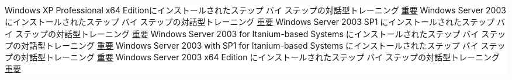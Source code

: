 <td style="border:1px solid black;">Windows XP Professional x64 Editionにインストールされたステップ バイ ステップの対話型トレーニング</td>
<td style="border:1px solid black;"><a href="http://www.microsoft.com/downloads/details.aspx?familyid=e268ffd5-295c-45f7-afd1-60007e791f8c&amp;displaylang=ja">重要</a></td>
<td style="border:1px solid black;"></td>
<td style="border:1px solid black;"></td>
<td style="border:1px solid black;"></td>
<td style="border:1px solid black;"></td>
<td style="border:1px solid black;"></td>
</tr>  
<tr class="even">
<td style="border:1px solid black;">Windows Server 2003 にインストールされたステップ バイ ステップの対話型トレーニング</td>
<td style="border:1px solid black;"><a href="http://www.microsoft.com/downloads/details.aspx?familyid=128c57af-663a-4476-92f5-aab394cfc91a&amp;displaylang=ja">重要</a></td>
<td style="border:1px solid black;"></td>
<td style="border:1px solid black;"></td>
<td style="border:1px solid black;"></td>
<td style="border:1px solid black;"></td>
<td style="border:1px solid black;"></td>
</tr>  
<tr class="odd">
<td style="border:1px solid black;">Windows Server 2003 SP1 にインストールされたステップ バイ ステップの対話型トレーニング</td>
<td style="border:1px solid black;"><a href="http://www.microsoft.com/downloads/details.aspx?familyid=128c57af-663a-4476-92f5-aab394cfc91a&amp;displaylang=ja">重要</a></td>
<td style="border:1px solid black;"></td>
<td style="border:1px solid black;"></td>
<td style="border:1px solid black;"></td>
<td style="border:1px solid black;"></td>
<td style="border:1px solid black;"></td>
</tr>  
<tr class="even">
<td style="border:1px solid black;">Windows Server 2003 for Itanium-based Systems にインストールされたステップ バイ ステップの対話型トレーニング</td>
<td style="border:1px solid black;"><a href="http://www.microsoft.com/downloads/details.aspx?familyid=5eeedd28-47a5-4b30-a913-c1150330ecbe&amp;displaylang=ja">重要</a></td>
<td style="border:1px solid black;"></td>
<td style="border:1px solid black;"></td>
<td style="border:1px solid black;"></td>
<td style="border:1px solid black;"></td>
<td style="border:1px solid black;"></td>
</tr>  
<tr class="odd">
<td style="border:1px solid black;">Windows Server 2003 with SP1 for Itanium-based Systems にインストールされたステップ バイ ステップの対話型トレーニング</td>
<td style="border:1px solid black;"><a href="http://www.microsoft.com/downloads/details.aspx?familyid=5eeedd28-47a5-4b30-a913-c1150330ecbe&amp;displaylang=ja">重要</a></td>
<td style="border:1px solid black;"></td>
<td style="border:1px solid black;"></td>
<td style="border:1px solid black;"></td>
<td style="border:1px solid black;"></td>
<td style="border:1px solid black;"></td>
</tr>  
<tr class="even">
<td style="border:1px solid black;">Windows Server 2003 x64 Edition にインストールされたステップ バイ ステップの対話型トレーニング</td>
<td style="border:1px solid black;"><a href="http://www.microsoft.com/downloads/details.aspx?familyid=2760120e-96b2-42b2-b5df-6322c9385729&amp;displaylang=ja">重要</a></td>
<td style="border:1px solid black;"></td>
<td style="border:1px solid black;"></td>
<td style="border:1px solid black;"></td>
<td style="border:1px solid black;"></td>
<td style="border:1px solid black;"></td>
</tr>  
</tbody>  